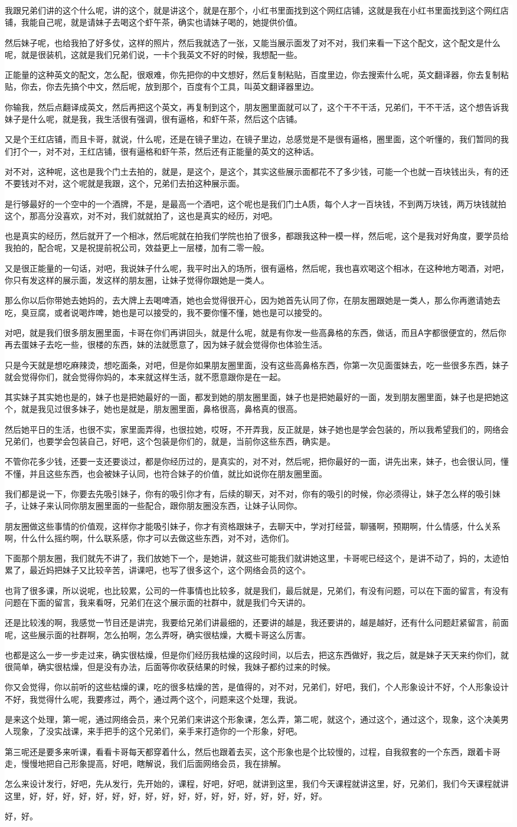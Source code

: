 我跟兄弟们讲的这个什么呢，讲的这个，就是讲这个，就是在那个，小红书里面找到这个网红店铺，这就是我在小红书里面找到这个网红店铺，我能自己呢，就是请妹子去喝这个虾午茶，确实也请妹子喝的，她提供价值。

然后妹子呢，也给我拍了好多仗，这样的照片，然后我就选了一张，又能当展示面发了对不对，我们来看一下这个配文，这个配文是什么呢，就是很装机，这就是我们兄弟们说，一卡个我英文不好的时候，我想配一些。

正能量的这种英文的配文，怎么配，很艰难，你先把你的中文想好，然后复制粘贴，百度里边，你去搜索什么呢，英文翻译器，你去复制粘贴，你去，你去先搞个中文，然后呢，放到那个，百度有个工具，叫英文翻译器里边。

你输我，然后点翻译成英文，然后再把这个英文，再复制到这个，朋友圈里面就可以了，这个干不干活，兄弟们，干不干活，这个想告诉我妹子是什么呢，就是我，我生活很有强调，很有逼格，和虾午茶，然后这个店铺。

又是个王红店铺，而且卡哥，就说，什么呢，还是在镜子里边，在镜子里边，总感觉是不是很有逼格，圈里面，这个听懂的，我们暂同的我们打个一，对不对，王红店铺，很有逼格和虾午茶，然后还有正能量的英文的这种话。

对不对，这种呢，这也是我个门土去拍的，就是，是这个，是这个，其实这些展示面都花不了多少钱，可能一个也就一百块钱出头，有的还不要钱对不对，这个呢就是我跟，这个，兄弟们去拍这种展示面。

是行够最好的一个空中的一个酒牌，不是，是最高一个酒吧，这个呢也是我们门土A质，每个人才一百块钱，不到两万块钱，两万块钱就拍这个，那高分没喜欢，对不对，我们就就拍了，这也是真实的经历，对吧。

也是真实的经历，然后就开了一个相冰，然后呢就在拍我们学院也拍了很多，都跟我这种一模一样，然后呢，这个是我对好角度，要学员给我拍的，配合呢，又是祝提前祝公司，效益更上一层楼，加有二零一般。

又是很正能量的一句话，对吧，我说妹子什么呢，我平时出入的场所，很有逼格，然后呢，我也喜欢喝这个相冰，在这种地方喝酒，对吧，你只有发这样的展示面，发这样的朋友圈，让妹子觉得你跟她是一类人。

那么你以后你带她去她妈的，去大牌上去喝啤酒，她也会觉得很开心，因为她首先认同了你，在朋友圈跟她是一类人，那么你再邀请她去吃，臭豆腐，或者说喝炸啤，她也是可以接受的，我不要你懂不懂，她也是可以接受的。

对吧，就是我们很多朋友圈里面，卡哥在你们再讲回头，就是什么呢，就是有你发一些高鼻格的东西，做话，而且A字都很便宜的，然后你再去蛋妹子去吃一些，很楼的东西，妹的法就愿意了，因为妹子就会觉得你也体验生活。

只是今天就是想吃麻辣烫，想吃面条，对吧，但是你如果朋友圈里面，没有这些高鼻格东西，你第一次见面蛋妹去，吃一些很多东西，妹子就会觉得你们，就会觉得你妈的，本来就这样生活，就不愿意跟你是在一起。

其实妹子其实她也是的，妹子也是把她最好的一面，都发到她的朋友圈里面，妹子也是把她最好的一面，发到朋友圈里面，妹子也是把她这个，就是我见过很多妹子，她也是就是，朋友圈里面，鼻格很高，鼻格真的很高。

然后她平日的生活，也很不实，家里面弄得，也很拉她，哎呀，不开弄我，反正就是，妹子她也是学会包装的，所以我希望我们的，网络会兄弟们，也要学会包装自己，好吧，这个包装是你们的，就是，当前你这些东西，确实是。

不管你花多少钱，还要一支还要谈过，都是你经历过的，是真实的，对不对，然后呢，把你最好的一面，讲先出来，妹子，也会很认同，懂不懂，并且这些东西，也会被妹子认同，也符合妹子的价值，就比如说你在朋友圈里面。

我们都是说一下，你要去先吸引妹子，你有的吸引你才有，后续的聊天，对不对，你有的吸引的时候，你必须得让，妹子怎么样的吸引妹子，让妹子来认同你朋友圈里面的一些配合，跟你朋友圈没东西，让妹子认同你。

朋友圈做这些事情的价值观，这样你才能吸引妹子，你才有资格跟妹子，去聊天中，学对打经营，聊骚啊，预期啊，什么情感，什么关系啊，什么什么摇约啊，什么联系感，你才可以去做这些东西，对不对，选你们。

下面那个朋友圈，我们就先不讲了，我们放她下一个，是她讲，就这些可能我们就讲她这里，卡哥呢已经这个，是讲不动了，妈的，太迹怕累了，最近妈把妹子又比较辛苦，讲课吧，也写了很多这个，这个网络会员的这个。

也背了很多课，所以说呢，也比较累，公司的一件事情也比较多，就是我们，最后就是，兄弟们，有没有问题，可以在下面的留言，有没有问题在下面的留言，我来看呀，兄弟们在这个展示面的社群中，就是我们今天讲的。

还是比较浅的啊，我感觉一节目还是讲完，我要给兄弟们讲最细的，还要讲的越是，我还要讲的，越是越好，还有什么问题赶紧留言，前面呢，这些展示面的社群啊，怎么拍啊，怎么弄呀，确实很枯燥，大概卡哥这么厉害。

也都是这么一步一步走过来，确实很枯燥，但是你们经历我枯燥的这段时间，以后去，把这东西做好，我之后，就是妹子天天来约你们，就很简单，确实很枯燥，但是没有办法，后面等你收获结果的时候，我妹子都约过来的时候。

你又会觉得，你以前听的这些枯燥的课，吃的很多枯燥的苦，是值得的，对不对，兄弟们，好吧，我们，个人形象设计不好，个人形象设计不好，我觉得什么呢，我要疼过，两个，通过两个这个，问题来这个处理，我说。

是来这个处理，第一呢，通过网络会员，来个兄弟们来讲这个形象课，怎么弄，第二呢，就这个，通过这个，通过这个，现象，这个决美男人现象，了没实战课，来手把手的这个兄弟们，亲手来打造你的一个形象，好吧。

第三呢还是要多来听课，看看卡哥每天都穿着什么，然后也跟着去买，这个形象也是个比较慢的，过程，自我叙套的一个东西，跟着卡哥走，慢慢地把自己形象提高，好吧，瞎解说，我们后面网络会员，我在排解。

怎么来设计发行，好吧，先从发行，先开始的，课程，好吧，好吧，就讲到这里，我们今天课程就讲这里，好，兄弟们，我们今天课程就讲这里，好，好，好，好，好，好，好，好，好，好，好，好，好，好，好，好，好，好。

好，好。